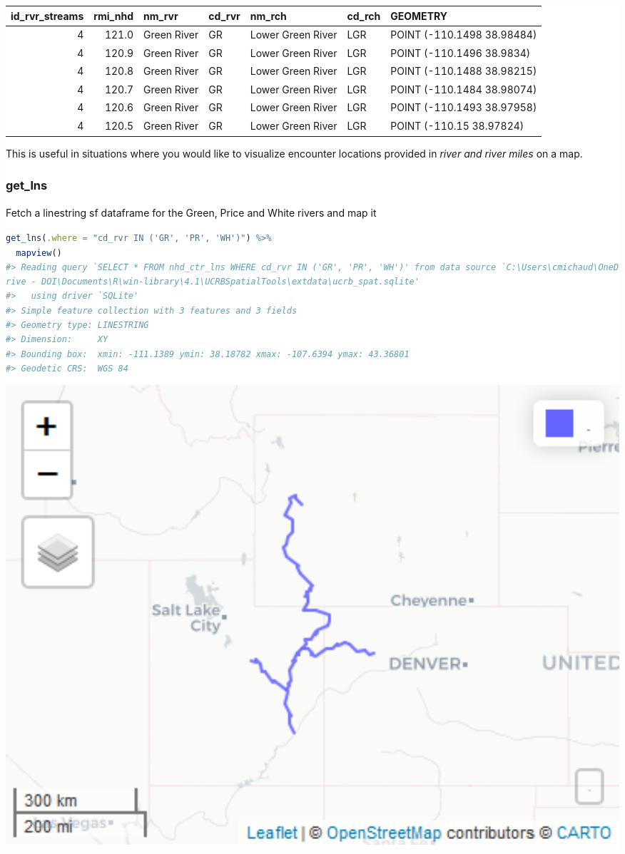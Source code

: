 | id\_rvr\_streams | rmi\_nhd | nm\_rvr     | cd\_rvr | nm\_rch           | cd\_rch | GEOMETRY                   |
|-----------------:|---------:|:------------|:--------|:------------------|:--------|:---------------------------|
|                4 |    121.0 | Green River | GR      | Lower Green River | LGR     | POINT (-110.1498 38.98484) |
|                4 |    120.9 | Green River | GR      | Lower Green River | LGR     | POINT (-110.1496 38.9834)  |
|                4 |    120.8 | Green River | GR      | Lower Green River | LGR     | POINT (-110.1488 38.98215) |
|                4 |    120.7 | Green River | GR      | Lower Green River | LGR     | POINT (-110.1484 38.98074) |
|                4 |    120.6 | Green River | GR      | Lower Green River | LGR     | POINT (-110.1493 38.97958) |
|                4 |    120.5 | Green River | GR      | Lower Green River | LGR     | POINT (-110.15 38.97824)   |

This is useful in situations where you would like to visualize encounter
locations provided in *river and river miles* on a map.

### get\_lns

Fetch a linestring sf dataframe for the Green, Price and White rivers
and map it

``` r
get_lns(.where = "cd_rvr IN ('GR', 'PR', 'WH')") %>% 
  mapview()
#> Reading query `SELECT * FROM nhd_ctr_lns WHERE cd_rvr IN ('GR', 'PR', 'WH')' from data source `C:\Users\cmichaud\OneDrive - DOI\Documents\R\win-library\4.1\UCRBSpatialTools\extdata\ucrb_spat.sqlite' 
#>   using driver `SQLite'
#> Simple feature collection with 3 features and 3 fields
#> Geometry type: LINESTRING
#> Dimension:     XY
#> Bounding box:  xmin: -111.1389 ymin: 38.18782 xmax: -107.6394 ymax: 43.36801
#> Geodetic CRS:  WGS 84
```

<img src="man/figures/README-unnamed-chunk-2-1.png" width="100%" />
